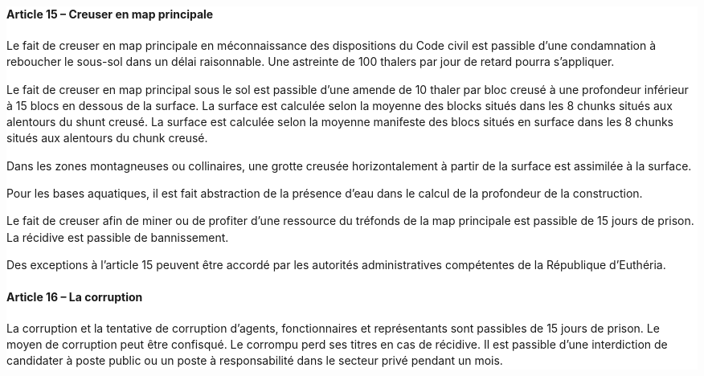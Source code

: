 #### Article 15 – Creuser en map principale

Le fait de creuser en map principale en méconnaissance des dispositions du Code civil est passible d’une condamnation à reboucher le sous-sol dans un délai raisonnable. Une astreinte de 100 thalers par jour de retard pourra s’appliquer.

Le fait de creuser en map principal sous le sol est passible d’une amende de 10 thaler par bloc creusé à une profondeur inférieur à 15 blocs en dessous de la surface. La surface est calculée selon la moyenne des blocks situés dans les 8 chunks situés aux alentours du shunt creusé. La surface est calculée selon la moyenne manifeste des blocs situés en surface dans les 8 chunks situés aux alentours du chunk creusé.

Dans les zones montagneuses ou collinaires, une grotte creusée horizontalement à partir de la surface est assimilée à la surface.

Pour les bases aquatiques, il est fait abstraction de la présence d’eau dans le calcul de la profondeur de la construction.

Le fait de creuser afin de miner ou de profiter d’une ressource du tréfonds de la map principale est passible de 15 jours de prison. La récidive est passible de bannissement.

Des exceptions à l’article 15 peuvent être accordé par les autorités administratives compétentes de la République d’Euthéria.

#### Article 16 – La corruption

La corruption et la tentative de corruption d’agents, fonctionnaires et représentants sont passibles de 15 jours de prison. Le moyen de corruption peut être confisqué. Le corrompu perd ses titres en cas de récidive. Il est passible d’une interdiction de candidater à poste public ou un poste à responsabilité dans le secteur privé pendant un mois.
